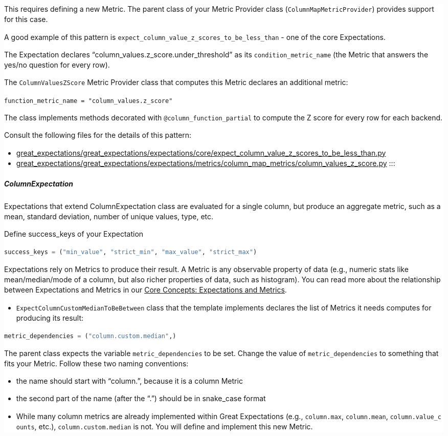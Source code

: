 This requires defining a new Metric. The parent class of your Metric Provider class (`ColumnMapMetricProvider`) provides support for this case.

A good example of this pattern is `expect_column_value_z_scores_to_be_less_than` - one of the core Expectations.

The Expectation declares “column_values.z_score.under_threshold” as its `condition_metric_name` (the Metric that answers the yes/no question for every row).

The `ColumnValuesZScore` Metric Provider class that computes this Metric declares an additional metric:

````console
function_metric_name = "column_values.z_score"
````

The class implements methods decorated with `@column_function_partial` to compute the Z score for every row for each backend.

Consult the following files for the details of this pattern:

* [great_expectations/great_expectations/expectations/core/expect_column_value_z_scores_to_be_less_than.py](https://github.com/great-expectations/great_expectations/blob/develop/great_expectations/expectations/core/expect_column_value_z_scores_to_be_less_than.py)
* [great_expectations/great_expectations/expectations/metrics/column_map_metrics/column_values_z_score.py](https://github.com/great-expectations/great_expectations/blob/develop/great_expectations/expectations/metrics/column_map_metrics/column_values_z_score.py)
:::


##### ColumnExpectation
Expectations that extend ColumnExpectation class are evaluated for a single column, but produce an aggregate metric, such as a mean, standard deviation, number of unique values, type, etc.

Define success_keys of your Expectation

````python
success_keys = ("min_value", "strict_min", "max_value", "strict_max")
````

Expectations rely on Metrics to produce their result. A Metric is any observable property of data (e.g., numeric stats like mean/median/mode of a column, but also richer properties of data, such as histogram). You can read more about the relationship between Expectations and Metrics in our [Core Concepts: Expectations and Metrics](docs/reference/metrics).

* `ExpectColumnCustomMedianToBeBetween` class that the template implements declares the list of Metrics it needs computes for producing its result:

````python
metric_dependencies = ("column.custom.median",)
````

The parent class expects the variable `metric_dependencies` to be set. Change the value of `metric_dependencies` to something that fits your Metric. Follow these two naming conventions:

* the name should start with “column.”, because it is a column Metric
* the second part of the name (after the “.”) should be in snake_case format

* While many column metrics are already implemented within Great Expectations (e.g., `column.max`, `column.mean`, `column.value_counts`, etc.), `column.custom.median` is not. You will define and implement this new Metric.
